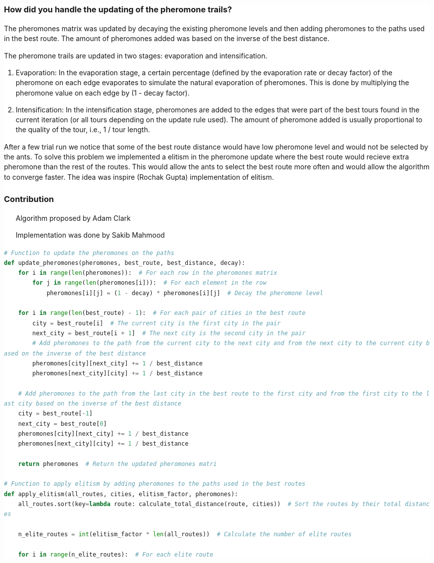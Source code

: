 <h3>How did you handle the updating of the pheromone trails?</h3>
<body>
The pheromones matrix was updated by decaying the existing pheromone levels and then adding pheromones to the paths used in the best route. The amount of pheromones added was based on the inverse of the best distance.

The pheromone trails are updated in two stages: evaporation and intensification.

1. Evaporation: In the evaporation stage, a certain percentage (defined by the evaporation rate or decay factor) of the pheromone on each edge evaporates to simulate the natural evaporation of pheromones. This is done by multiplying the pheromone value on each edge by (1 - decay factor).

2. Intensification: In the intensification stage, pheromones are added to the edges that were part of the best tours found in the current iteration (or all tours depending on the update rule used). The amount of pheromone added is usually proportional to the quality of the tour, i.e., 1 / tour length.

After a few trial run we notice that some of the best route distance would have low pheromone level and would not be selected by the ants. To solve this problem we implemented a elitism in the pheromone update where the best route would recieve extra pheromone than the rest of the routes. This would allow the ants to select the best route more often and would allow the algorithm to converge faster. The idea was inspire (Rochak Gupta) implementation of elitism.
</body>
<h3>Contribution</h3>
<ul>
<p>
Algorithm proposed by Adam Clark
</p>
<p>
Implementation was done by Sakib Mahmood
</p>
</ul>


```python
# Function to update the pheromones on the paths
def update_pheromones(pheromones, best_route, best_distance, decay):
    for i in range(len(pheromones)):  # For each row in the pheromones matrix
        for j in range(len(pheromones[i])):  # For each element in the row
            pheromones[i][j] = (1 - decay) * pheromones[i][j]  # Decay the pheromone level

    for i in range(len(best_route) - 1):  # For each pair of cities in the best route
        city = best_route[i]  # The current city is the first city in the pair
        next_city = best_route[i + 1]  # The next city is the second city in the pair
        # Add pheromones to the path from the current city to the next city and from the next city to the current city based on the inverse of the best distance
        pheromones[city][next_city] += 1 / best_distance
        pheromones[next_city][city] += 1 / best_distance

    # Add pheromones to the path from the last city in the best route to the first city and from the first city to the last city based on the inverse of the best distance
    city = best_route[-1]
    next_city = best_route[0]
    pheromones[city][next_city] += 1 / best_distance
    pheromones[next_city][city] += 1 / best_distance

    return pheromones  # Return the updated pheromones matri
  
# Function to apply elitism by adding pheromones to the paths used in the best routes
def apply_elitism(all_routes, cities, elitism_factor, pheromones):
    all_routes.sort(key=lambda route: calculate_total_distance(route, cities))  # Sort the routes by their total distances

    n_elite_routes = int(elitism_factor * len(all_routes))  # Calculate the number of elite routes

    for i in range(n_elite_routes):  # For each elite route
```